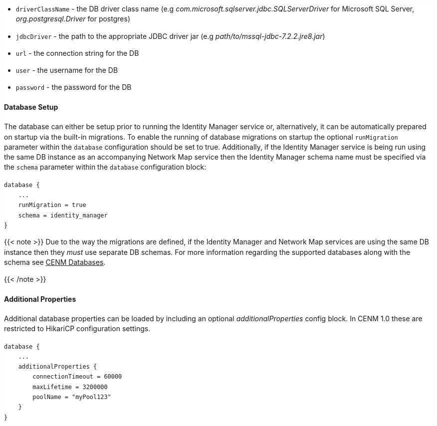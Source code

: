 
* `driverClassName` - the DB driver class name (e.g *com.microsoft.sqlserver.jdbc.SQLServerDriver* for Microsoft SQL Server, *org.postgresql.Driver* for postgres)


* `jdbcDriver` - the path to the appropriate JDBC driver jar (e.g *path/to/mssql-jdbc-7.2.2.jre8.jar*)


* `url` - the connection string for the DB


* `user` - the username for the DB


* `password` - the password for the DB



#### Database Setup

The database can either be setup prior to running the Identity Manager service or, alternatively, it can be
                        automatically prepared on startup via the built-in migrations. To enable the running of database migrations on startup
                        the optional `runMigration` parameter within the `database` configuration should be set to true. Additionally, if
                        the Identity Manager service is being run using the same DB instance as an accompanying Network Map service then the
                        Identity Manager schema name must be specified via the `schema` parameter within the `database` configuration block:

```guess
database {
    ...
    runMigration = true
    schema = identity_manager
}
```

{{< note >}}
Due to the way the migrations are defined, if the Identity Manager and Network Map services are using the same
                            DB instance then they *must* use separate DB schemas. For more information regarding the supported databases
                            along with the schema see [CENM Databases](database-set-up.md).

{{< /note >}}

#### Additional Properties

Additional database properties can be loaded by including an optional *additionalProperties* config block. In CENM 1.0
                        these are restricted to HikariCP configuration settings.

```guess
database {
    ...
    additionalProperties {
        connectionTimeout = 60000
        maxLifetime = 3200000
        poolName = "myPool123"
    }
}
```
